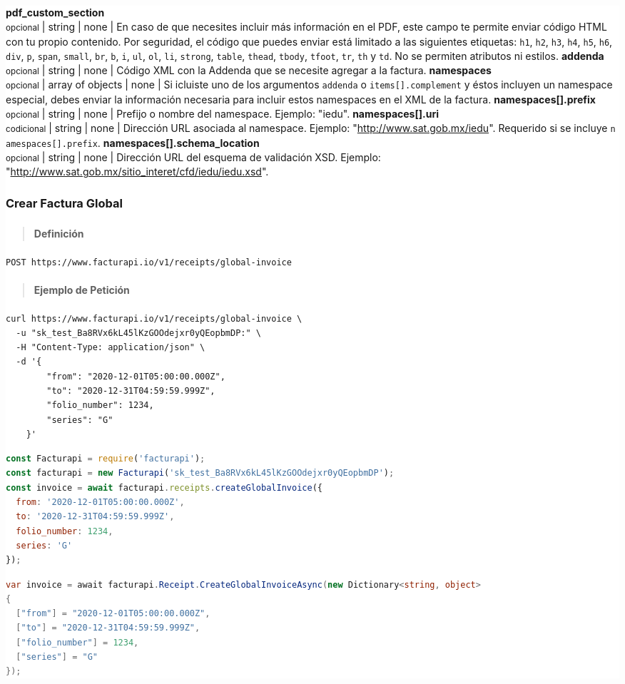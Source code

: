 **pdf_custom_section**<br><small>opcional</small> | string | none | En caso de que necesites incluir más información en el PDF, este campo te permite enviar código HTML con tu propio contenido. Por seguridad, el código que puedes enviar está limitado a las siguientes etiquetas: `h1`, `h2`, `h3`, `h4`, `h5`, `h6`, `div`, `p`, `span`, `small`, `br`, `b`, `i`, `ul`, `ol`, `li`, `strong`, `table`, `thead`, `tbody`, `tfoot`, `tr`, `th` y `td`. No se permiten atributos ni estilos.
**addenda**<br><small>opcional</small> | string | none | Código XML con la Addenda que se necesite agregar a la factura.
**namespaces**<br><small>opcional</small> | array of objects | none | Si icluiste uno de los argumentos `addenda` o `items[].complement` y éstos incluyen un namespace especial, debes enviar la información necesaria para incluir estos namespaces en el XML de la factura.
**namespaces[].prefix**<br><small>opcional</small> | string | none | Prefijo o nombre del namespace. Ejemplo: "iedu".
**namespaces[].uri**<br><small>codicional</small> | string | none | Dirección URL asociada al namespace. Ejemplo: "http://www.sat.gob.mx/iedu". Requerido si se incluye `namespaces[].prefix`.
**namespaces[].schema_location**<br><small>opcional</small> | string | none | Dirección URL del esquema de validación XSD. Ejemplo: "http://www.sat.gob.mx/sitio_interet/cfd/iedu/iedu.xsd".

### Crear Factura Global

> <h4 class="toc-ignore">Definición</h4>

```text
POST https://www.facturapi.io/v1/receipts/global-invoice
```

> <h4 class="toc-ignore">Ejemplo de Petición</h4>

```shell
curl https://www.facturapi.io/v1/receipts/global-invoice \
  -u "sk_test_Ba8RVx6kL45lKzGOOdejxr0yQEopbmDP:" \
  -H "Content-Type: application/json" \
  -d '{
        "from": "2020-12-01T05:00:00.000Z",
        "to": "2020-12-31T04:59:59.999Z",
        "folio_number": 1234,
        "series": "G"
    }'
```

```javascript
const Facturapi = require('facturapi');
const facturapi = new Facturapi('sk_test_Ba8RVx6kL45lKzGOOdejxr0yQEopbmDP');
const invoice = await facturapi.receipts.createGlobalInvoice({
  from: '2020-12-01T05:00:00.000Z',
  to: '2020-12-31T04:59:59.999Z',
  folio_number: 1234,
  series: 'G'
});
```

```csharp
var invoice = await facturapi.Receipt.CreateGlobalInvoiceAsync(new Dictionary<string, object>
{
  ["from"] = "2020-12-01T05:00:00.000Z",
  ["to"] = "2020-12-31T04:59:59.999Z",
  ["folio_number"] = 1234,
  ["series"] = "G"
});
```

